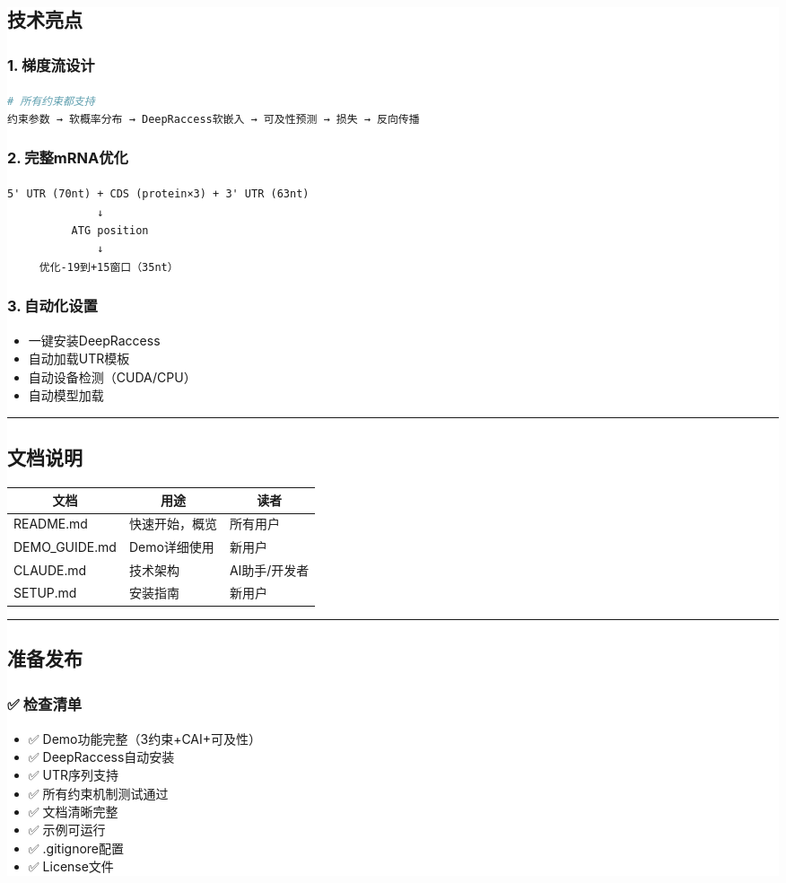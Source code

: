 
## 技术亮点

### 1. 梯度流设计
```python
# 所有约束都支持
约束参数 → 软概率分布 → DeepRaccess软嵌入 → 可及性预测 → 损失 → 反向传播
```

### 2. 完整mRNA优化
```
5' UTR (70nt) + CDS (protein×3) + 3' UTR (63nt)
              ↓
          ATG position
              ↓
     优化-19到+15窗口（35nt）
```

### 3. 自动化设置
- 一键安装DeepRaccess
- 自动加载UTR模板
- 自动设备检测（CUDA/CPU）
- 自动模型加载

---

## 文档说明

| 文档 | 用途 | 读者 |
|------|------|------|
| README.md | 快速开始，概览 | 所有用户 |
| DEMO_GUIDE.md | Demo详细使用 | 新用户 |
| CLAUDE.md | 技术架构 | AI助手/开发者 |
| SETUP.md | 安装指南 | 新用户 |

---

## 准备发布

### ✅ 检查清单

- ✅ Demo功能完整（3约束+CAI+可及性）
- ✅ DeepRaccess自动安装
- ✅ UTR序列支持
- ✅ 所有约束机制测试通过
- ✅ 文档清晰完整
- ✅ 示例可运行
- ✅ .gitignore配置
- ✅ License文件
